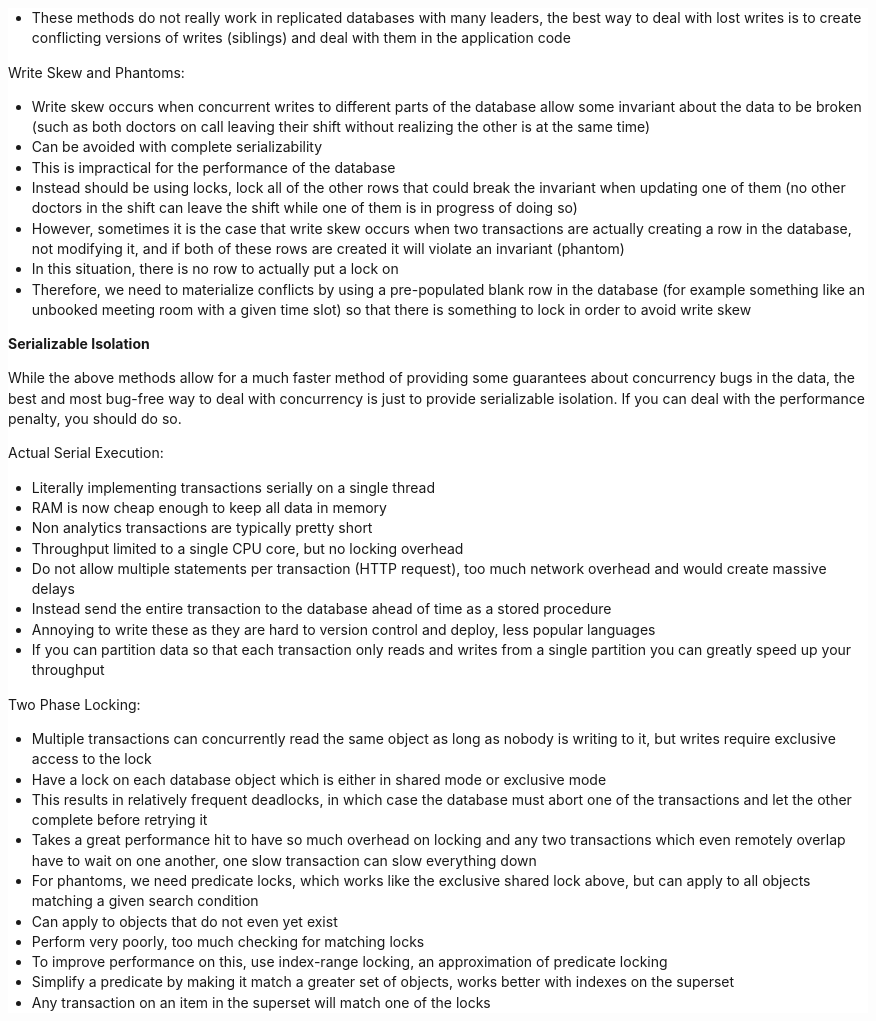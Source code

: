 *   These methods do not really work in replicated databases with many leaders, the best way to deal with lost writes is to create conflicting versions of writes (siblings) and deal with them in the application code



Write Skew and Phantoms:

*   Write skew occurs when concurrent writes to different parts of the database allow some invariant about the data to be broken (such as both doctors on call leaving their shift without realizing the other is at the same time)
*   Can be avoided with complete serializability
*   This is impractical for the performance of the database
*   Instead should be using locks, lock all of the other rows that could break the invariant when updating one of them (no other doctors in the shift can leave the shift while one of them is in progress of doing so)
*   However, sometimes it is the case that write skew occurs when two transactions are actually creating a row in the database, not modifying it, and if both of these rows are created it will violate an invariant (phantom)
*   In this situation, there is no row to actually put a lock on
*   Therefore, we need to materialize conflicts by using a pre-populated blank row in the database (for example something like an unbooked meeting room with a given time slot) so that there is something to lock in order to avoid write skew



**Serializable Isolation**



While the above methods allow for a much faster method of providing some guarantees about concurrency bugs in the data, the best and most bug-free way to deal with concurrency is just to provide serializable isolation. If you can deal with the performance penalty, you should do so.



Actual Serial Execution:

*   Literally implementing transactions serially on a single thread
*   RAM is now cheap enough to keep all data in memory
*   Non analytics transactions are typically pretty short
*   Throughput limited to a single CPU core, but no locking overhead
*   Do not allow multiple statements per transaction (HTTP request), too much network overhead and would create massive delays
*   Instead send the entire transaction to the database ahead of time as a stored procedure
*   Annoying to write these as they are hard to version control and deploy, less popular languages
*   If you can partition data so that each transaction only reads and writes from a single partition you can greatly speed up your throughput



Two Phase Locking:

*   Multiple transactions can concurrently read the same object as long as nobody is writing to it, but writes require exclusive access to the lock
*   Have a lock on each database object which is either in shared mode or exclusive mode
*   This results in relatively frequent deadlocks, in which case the database must abort one of the transactions and let the other complete before retrying it
*   Takes a great performance hit to have so much overhead on locking and any two transactions which even remotely overlap have to wait on one another, one slow transaction can slow everything down
*   For phantoms, we need predicate locks, which works like the exclusive shared lock above, but can apply to all objects matching a given search condition
*   Can apply to objects that do not even yet exist
*   Perform very poorly, too much checking for matching locks
*   To improve performance on this, use index-range locking, an approximation of predicate locking
*   Simplify a predicate by making it match a greater set of objects, works better with indexes on the superset
*   Any transaction on an item in the superset will match one of the locks
